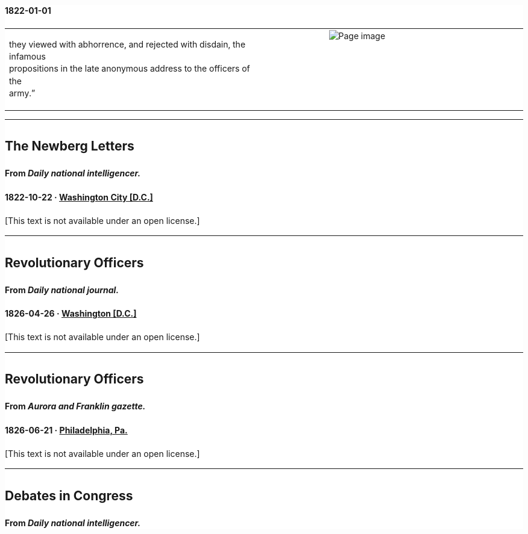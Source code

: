 #### 1822-01-01

<table style="width: 100%;"><tr><td style="width: 50%">

  
they viewed with abhorrence, and rejected with disdain, the infamous  
propositions in the late anonymous address to the officers of the  
army.”
</td><td style="width: 50%; max-height: 75%; margin: auto; display: block;">
<img alt="Page image" src="https://iiif.archive.org/image/iiif/2/sim_pamphleteer-dedicated-to-both-houses-of-parliament_1822_21%2Fsim_pamphleteer-dedicated-to-both-houses-of-parliament_1822_21_jp2.zip%2Fsim_pamphleteer-dedicated-to-both-houses-of-parliament_1822_21_jp2%2Fsim_pamphleteer-dedicated-to-both-houses-of-parliament_1822_21_0086.jp2/pct:8.264462809917354,24.34045226130653,66.73553719008264,4.5540201005025125/600,/0/default.jpg"/>
</td>
</tr></table>

---

## The Newberg Letters

#### From _Daily national intelligencer._

#### 1822-10-22 &middot; [Washington City [D.C.]](http://dbpedia.org/resource/Washington%2C_D.C.)

[This text is not available under an open license.]

---

## Revolutionary Officers

#### From _Daily national journal._

#### 1826-04-26 &middot; [Washington [D.C.]](http://dbpedia.org/resource/Washington%2C_D.C.)

[This text is not available under an open license.]

---

## Revolutionary Officers

#### From _Aurora and Franklin gazette._

#### 1826-06-21 &middot; [Philadelphia, Pa.](http://dbpedia.org/resource/Philadelphia)

[This text is not available under an open license.]

---

## Debates in Congress

#### From _Daily national intelligencer._
